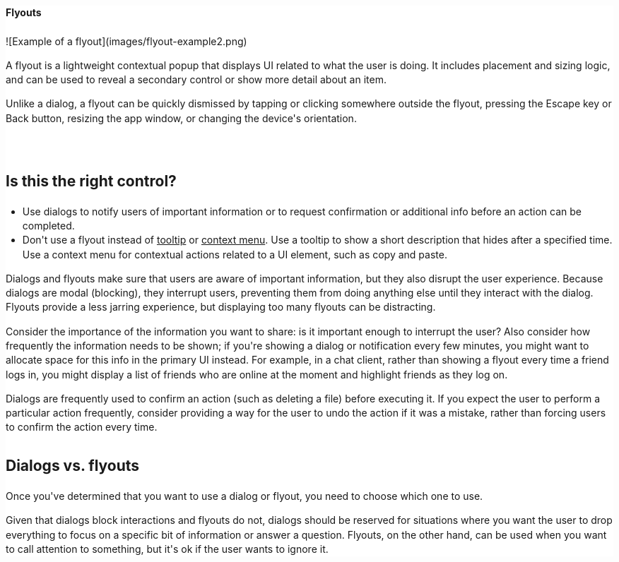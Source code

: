   </div>
  <div class="side-by-side-content-right">
   <p><b>Flyouts</b> <br/><br/>
   ![Example of a flyout](images/flyout-example2.png)</p>
<p>A flyout is a lightweight contextual popup that displays UI related to what the user is doing. It includes placement and sizing logic, and can be used to reveal a secondary control or show more detail about an item.
</p><p>Unlike a dialog, a flyout can be quickly dismissed by tapping or clicking somewhere outside the flyout, pressing the Escape key or Back button, resizing the app window, or changing the device's orientation.
</p><br/>

  </div>
</div>
</div>

## Is this the right control?

* Use dialogs to notify users of important information or to request confirmation or additional info before an action can be completed.
* Don't use a flyout instead of [tooltip](tooltips.md) or [context menu](menus.md). Use a tooltip to show a short description that hides after a specified time. Use a context menu for contextual actions related to a UI element, such as copy and paste.  


Dialogs and flyouts make sure that users are aware of important information, but they also disrupt the user experience. Because dialogs are modal (blocking), they interrupt users, preventing them from doing anything else until they interact with the dialog. Flyouts provide a less jarring experience, but displaying too many flyouts can be distracting.

Consider the importance of the information you want to share: is it important enough to interrupt the user? Also consider how frequently the information needs to be shown; if you're showing a dialog or notification every few minutes, you might want to allocate space for this info in the primary UI instead. For example, in a chat client, rather than showing a flyout every time a friend logs in, you might display a list of friends who are online at the moment and highlight friends as they log on.

Dialogs are frequently used to confirm an action (such as deleting a file) before executing it. If you expect the user to perform a particular action frequently, consider providing a way for the user to undo the action if it was a mistake, rather than forcing users to confirm the action every time.

## Dialogs vs. flyouts

Once you've determined that you want to use a dialog or flyout, you need to choose which one to use.

Given that dialogs block interactions and flyouts do not, dialogs should be reserved for situations where you want the user to drop everything to focus on a specific bit of information or answer a question. Flyouts, on the other hand, can be used when you want to call attention to something, but it's ok if the user wants to ignore it.
